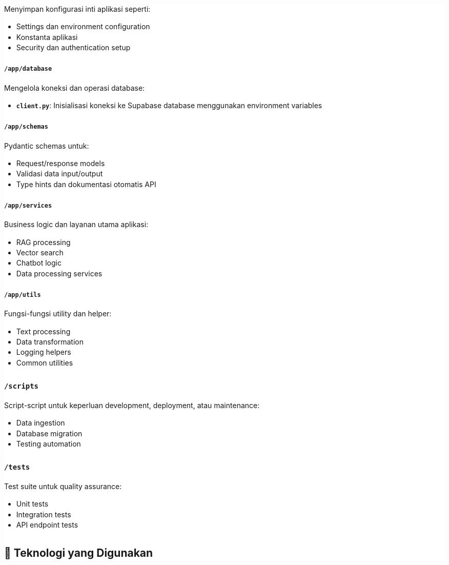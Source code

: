 Menyimpan konfigurasi inti aplikasi seperti:

- Settings dan environment configuration
- Konstanta aplikasi
- Security dan authentication setup

#### `/app/database`

Mengelola koneksi dan operasi database:

- **`client.py`**: Inisialisasi koneksi ke Supabase database menggunakan environment variables

#### `/app/schemas`

Pydantic schemas untuk:

- Request/response models
- Validasi data input/output
- Type hints dan dokumentasi otomatis API

#### `/app/services`

Business logic dan layanan utama aplikasi:

- RAG processing
- Vector search
- Chatbot logic
- Data processing services

#### `/app/utils`

Fungsi-fungsi utility dan helper:

- Text processing
- Data transformation
- Logging helpers
- Common utilities

### `/scripts`

Script-script untuk keperluan development, deployment, atau maintenance:

- Data ingestion
- Database migration
- Testing automation

### `/tests`

Test suite untuk quality assurance:

- Unit tests
- Integration tests
- API endpoint tests

## 🔧 Teknologi yang Digunakan
